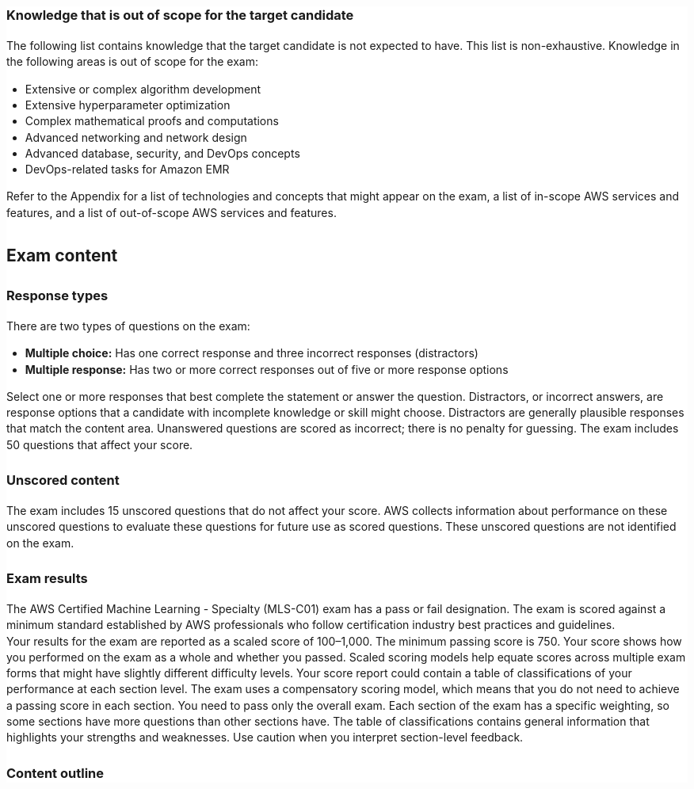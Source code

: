 ### Knowledge that is out of scope for the target candidate

The following list contains knowledge that the target candidate is not expected to have. This list is non-exhaustive. Knowledge in the following areas is out of scope for the exam:

- Extensive or complex algorithm development
- Extensive hyperparameter optimization
- Complex mathematical proofs and computations
- Advanced networking and network design
- Advanced database, security, and DevOps concepts
- DevOps-related tasks for Amazon EMR

Refer to the Appendix for a list of technologies and concepts that might appear on the exam, a list of in-scope AWS services and features, and a list of out-of-scope AWS services and features.

## Exam content

### Response types

There are two types of questions on the exam:  

- **Multiple choice:** Has one correct response and three incorrect responses (distractors)
- **Multiple response:** Has two or more correct responses out of five or more response options

Select one or more responses that best complete the statement or answer the question. Distractors, or incorrect answers, are response options that a candidate with incomplete knowledge or skill might choose. Distractors are generally plausible responses that match the content area.
Unanswered questions are scored as incorrect; there is no penalty for guessing. The exam includes 50 questions that affect your score.

### Unscored content

The exam includes 15 unscored questions that do not affect your score. AWS collects information about performance on these unscored questions to evaluate these questions for future use as scored questions. These unscored questions are not identified on the exam.  

### Exam results

The AWS Certified Machine Learning - Specialty (MLS-C01) exam has a pass or fail designation. The exam is scored against a minimum standard established by AWS professionals who follow certification industry best practices and guidelines.  
Your results for the exam are reported as a scaled score of 100–1,000. The minimum passing score is 750. Your score shows how you performed on the exam as a whole and whether you passed. Scaled scoring models help equate scores across multiple exam forms that might have slightly different difficulty levels.
Your score report could contain a table of classifications of your performance at each section level. The exam uses a compensatory scoring model, which means that you do not need to achieve a passing score in each section. You need to pass only the overall exam.
Each section of the exam has a specific weighting, so some sections have more questions than other sections have. The table of classifications contains general information that highlights your strengths and weaknesses. Use caution when you interpret section-level feedback.  

### Content outline
